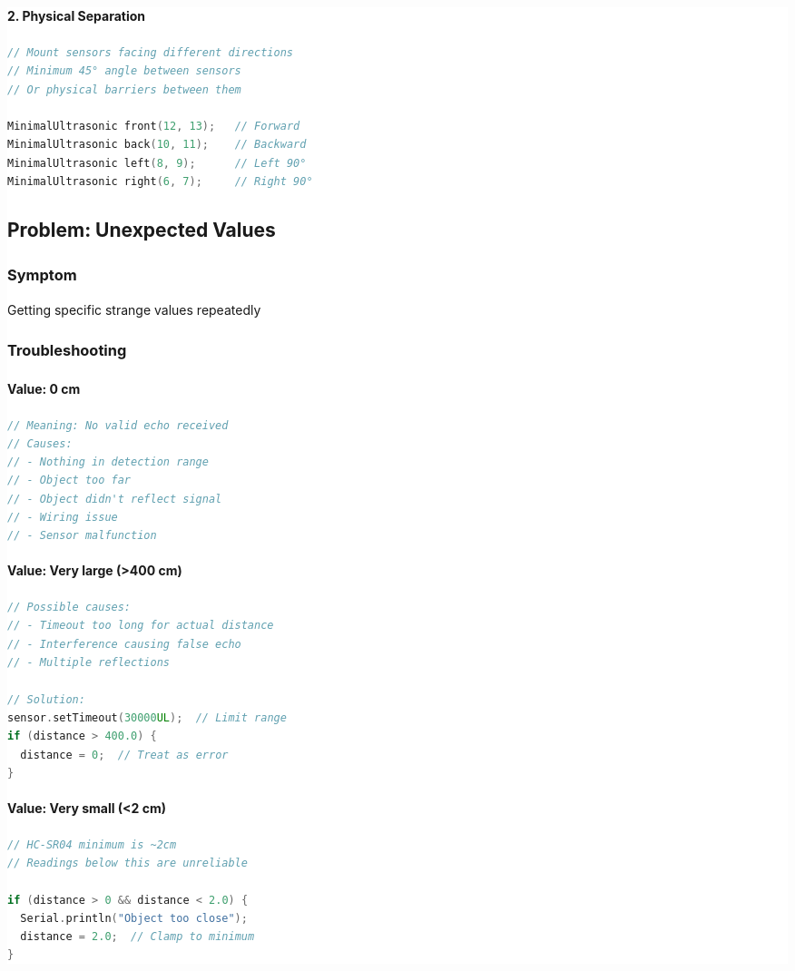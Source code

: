#### 2. Physical Separation

```cpp
// Mount sensors facing different directions
// Minimum 45° angle between sensors
// Or physical barriers between them

MinimalUltrasonic front(12, 13);   // Forward
MinimalUltrasonic back(10, 11);    // Backward
MinimalUltrasonic left(8, 9);      // Left 90°
MinimalUltrasonic right(6, 7);     // Right 90°
```

## Problem: Unexpected Values

### Symptom

Getting specific strange values repeatedly

### Troubleshooting

#### Value: 0 cm

```cpp
// Meaning: No valid echo received
// Causes:
// - Nothing in detection range
// - Object too far
// - Object didn't reflect signal
// - Wiring issue
// - Sensor malfunction
```

#### Value: Very large (>400 cm)

```cpp
// Possible causes:
// - Timeout too long for actual distance
// - Interference causing false echo
// - Multiple reflections

// Solution:
sensor.setTimeout(30000UL);  // Limit range
if (distance > 400.0) {
  distance = 0;  // Treat as error
}
```

#### Value: Very small (<2 cm)

```cpp
// HC-SR04 minimum is ~2cm
// Readings below this are unreliable

if (distance > 0 && distance < 2.0) {
  Serial.println("Object too close");
  distance = 2.0;  // Clamp to minimum
}
```
